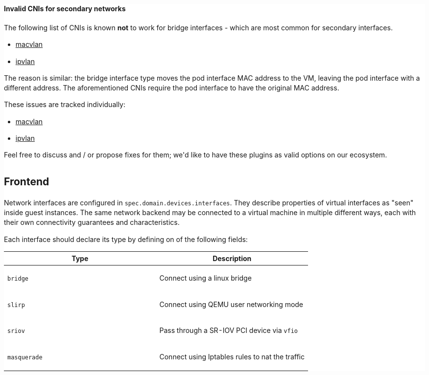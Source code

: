 #### Invalid CNIs for secondary networks
The following list of CNIs is known **not** to work for bridge interfaces -
which are most common for secondary interfaces.

- [macvlan](https://www.cni.dev/plugins/current/main/macvlan/)

- [ipvlan](https://www.cni.dev/plugins/current/main/ipvlan/)

The reason is similar: the bridge interface type moves the pod interface MAC
address to the VM, leaving the pod interface with a different address. The
aforementioned CNIs require the pod interface to have the original MAC address.

These issues are tracked individually:

- [macvlan](https://github.com/kubevirt/kubevirt/issues/5483)

- [ipvlan](https://github.com/kubevirt/kubevirt/issues/7001)

Feel free to discuss and / or propose fixes for them; we'd like to have
these plugins as valid options on our ecosystem.

## Frontend

Network interfaces are configured in `spec.domain.devices.interfaces`.
They describe properties of virtual interfaces as "seen" inside guest
instances. The same network backend may be connected to a virtual
machine in multiple different ways, each with their own connectivity
guarantees and characteristics.

Each interface should declare its type by defining on of the following
fields:

<table>
<colgroup>
<col style="width: 50%" />
<col style="width: 50%" />
</colgroup>
<thead>
<tr class="header">
<th>Type</th>
<th>Description</th>
</tr>
</thead>
<tbody>
<tr class="odd">
<td><p><code>bridge</code></p></td>
<td><p>Connect using a linux bridge</p></td>
</tr>
<tr class="even">
<td><p><code>slirp</code></p></td>
<td><p>Connect using QEMU user networking mode</p></td>
</tr>
<tr class="odd">
<td><p><code>sriov</code></p></td>
<td><p>Pass through a SR-IOV PCI device via <code>vfio</code></p></td>
</tr>
<tr class="even">
<td><p><code>masquerade</code></p></td>
<td><p>Connect using Iptables rules to nat the traffic</p></td>
</tr>
</tbody>
</table>
